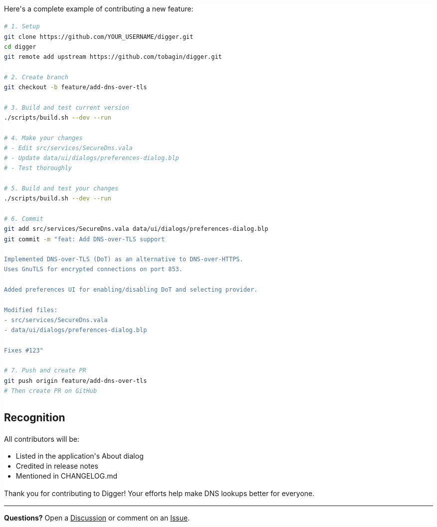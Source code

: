 Here's a complete example of contributing a new feature:

```bash
# 1. Setup
git clone https://github.com/YOUR_USERNAME/digger.git
cd digger
git remote add upstream https://github.com/tobagin/digger.git

# 2. Create branch
git checkout -b feature/add-dns-over-tls

# 3. Build and test current version
./scripts/build.sh --dev --run

# 4. Make your changes
# - Edit src/services/SecureDns.vala
# - Update data/ui/dialogs/preferences-dialog.blp
# - Test thoroughly

# 5. Build and test your changes
./scripts/build.sh --dev --run

# 6. Commit
git add src/services/SecureDns.vala data/ui/dialogs/preferences-dialog.blp
git commit -m "feat: Add DNS-over-TLS support

Implemented DNS-over-TLS (DoT) as an alternative to DNS-over-HTTPS.
Uses GnuTLS for encrypted connections on port 853.

Added preferences UI for enabling/disabling DoT and selecting provider.

Modified files:
- src/services/SecureDns.vala
- data/ui/dialogs/preferences-dialog.blp

Fixes #123"

# 7. Push and create PR
git push origin feature/add-dns-over-tls
# Then create PR on GitHub
```

## Recognition

All contributors will be:
- Listed in the application's About dialog
- Credited in release notes
- Mentioned in CHANGELOG.md

Thank you for contributing to Digger! Your efforts help make DNS lookups better for everyone.

---

**Questions?** Open a [Discussion](https://github.com/tobagin/digger/discussions) or comment on an [Issue](https://github.com/tobagin/digger/issues).
